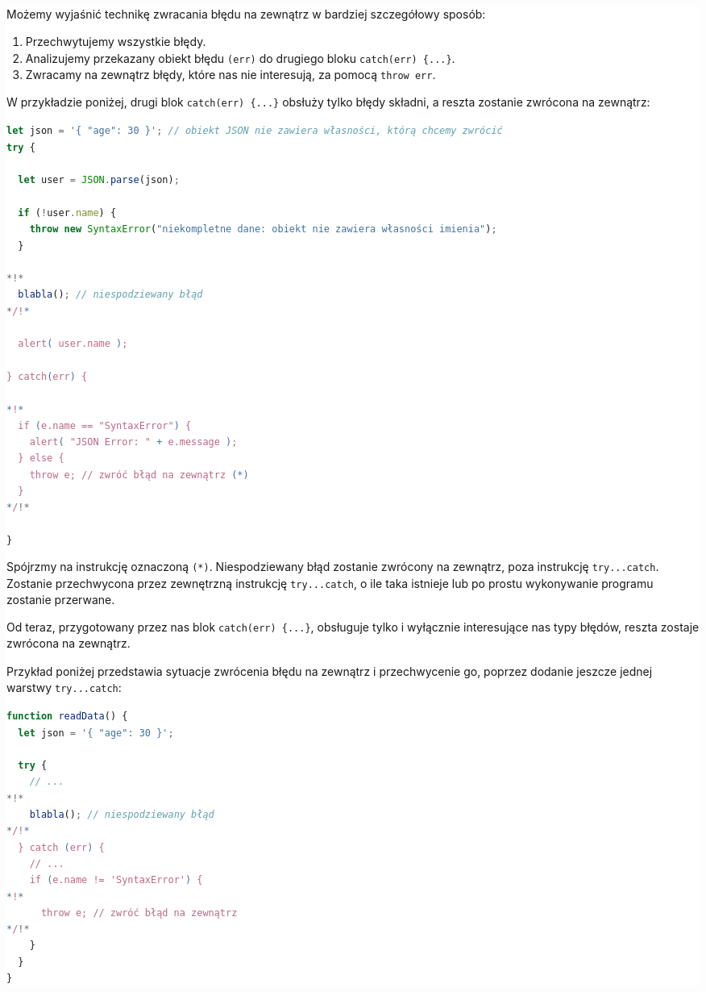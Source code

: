 Możemy wyjaśnić technikę zwracania błędu na zewnątrz w bardziej szczegółowy sposób:

1. Przechwytujemy wszystkie błędy.
2. Analizujemy przekazany obiekt błędu `(err)` do drugiego bloku `catch(err) {...}`.
3. Zwracamy na zewnątrz błędy, które nas nie interesują, za pomocą `throw err`.

W przykładzie poniżej, drugi blok `catch(err) {...}` obsłuży tylko błędy składni, a reszta zostanie zwrócona na zewnątrz: 

```js run
let json = '{ "age": 30 }'; // obiekt JSON nie zawiera własności, którą chcemy zwrócić
try {

  let user = JSON.parse(json);

  if (!user.name) {
    throw new SyntaxError("niekompletne dane: obiekt nie zawiera własności imienia");
  }

*!*
  blabla(); // niespodziewany błąd
*/!*

  alert( user.name );

} catch(err) {

*!*
  if (e.name == "SyntaxError") {
    alert( "JSON Error: " + e.message );
  } else {
    throw e; // zwróć błąd na zewnątrz (*)
  }
*/!*

}
```

Spójrzmy na instrukcję oznaczoną `(*)`. Niespodziewany błąd zostanie zwrócony na zewnątrz, poza instrukcję `try...catch`. Zostanie przechwycona przez zewnętrzną instrukcję `try...catch`, o ile taka istnieje lub po prostu wykonywanie programu zostanie przerwane. 

Od teraz, przygotowany przez nas blok `catch(err) {...}`, obsługuje tylko i wyłącznie interesujące nas typy błędów, reszta zostaje zwrócona na zewnątrz. 

Przykład poniżej przedstawia sytuacje zwrócenia błędu na zewnątrz i przechwycenie go, poprzez dodanie jeszcze jednej warstwy `try...catch`:

```js run
function readData() {
  let json = '{ "age": 30 }';

  try {
    // ...
*!*
    blabla(); // niespodziewany błąd
*/!*
  } catch (err) {
    // ...
    if (e.name != 'SyntaxError') {
*!*
      throw e; // zwróć błąd na zewnątrz
*/!*
    }
  }
}

```